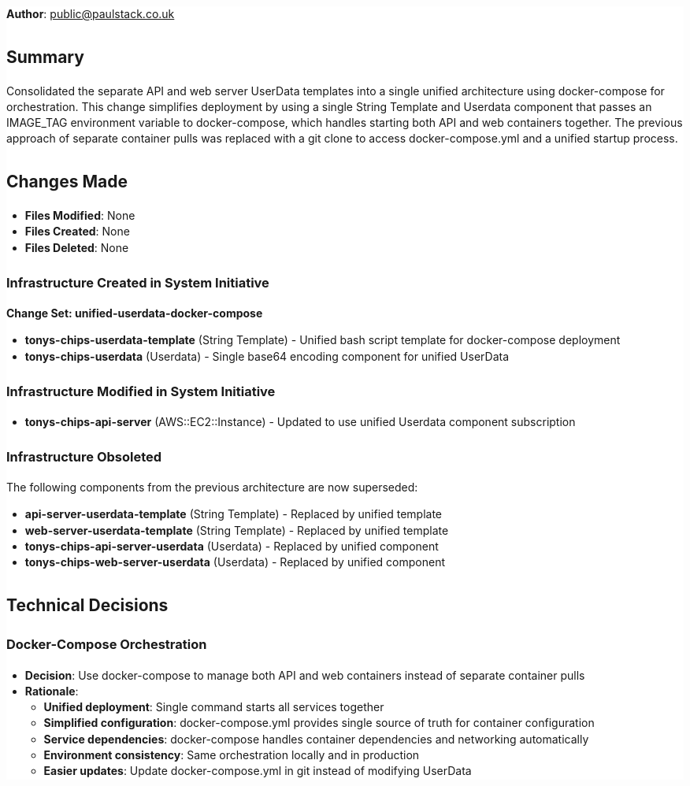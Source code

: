 **Author**: public@paulstack.co.uk

## Summary

Consolidated the separate API and web server UserData templates into a single unified architecture using docker-compose for orchestration. This change simplifies deployment by using a single String Template and Userdata component that passes an IMAGE_TAG environment variable to docker-compose, which handles starting both API and web containers together. The previous approach of separate container pulls was replaced with a git clone to access docker-compose.yml and a unified startup process.

## Changes Made

- **Files Modified**: None
- **Files Created**: None
- **Files Deleted**: None

### Infrastructure Created in System Initiative

**Change Set: unified-userdata-docker-compose**

- **tonys-chips-userdata-template** (String Template) - Unified bash script template for docker-compose deployment
- **tonys-chips-userdata** (Userdata) - Single base64 encoding component for unified UserData

### Infrastructure Modified in System Initiative

- **tonys-chips-api-server** (AWS::EC2::Instance) - Updated to use unified Userdata component subscription

### Infrastructure Obsoleted

The following components from the previous architecture are now superseded:
- **api-server-userdata-template** (String Template) - Replaced by unified template
- **web-server-userdata-template** (String Template) - Replaced by unified template
- **tonys-chips-api-server-userdata** (Userdata) - Replaced by unified component
- **tonys-chips-web-server-userdata** (Userdata) - Replaced by unified component

## Technical Decisions

### Docker-Compose Orchestration

- **Decision**: Use docker-compose to manage both API and web containers instead of separate container pulls
- **Rationale**:
  - **Unified deployment**: Single command starts all services together
  - **Simplified configuration**: docker-compose.yml provides single source of truth for container configuration
  - **Service dependencies**: docker-compose handles container dependencies and networking automatically
  - **Environment consistency**: Same orchestration locally and in production
  - **Easier updates**: Update docker-compose.yml in git instead of modifying UserData

